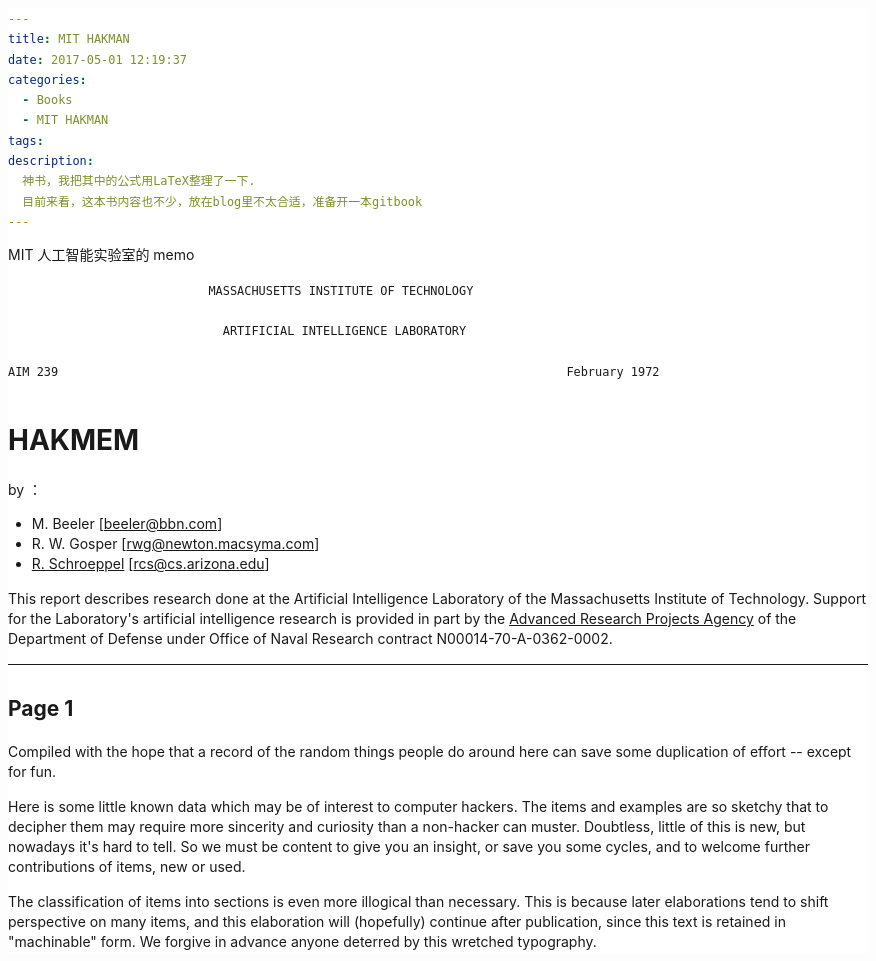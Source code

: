 ```yaml
---
title: MIT HAKMAN
date: 2017-05-01 12:19:37
categories:
  - Books
  - MIT HAKMAN
tags:
description:
  神书，我把其中的公式用LaTeX整理了一下.  
  目前来看，这本书内容也不少，放在blog里不太合适，准备开一本gitbook
---
```

MIT 人工智能实验室的 memo


``` plain Title
                            MASSACHUSETTS INSTITUTE OF TECHNOLOGY

​                              ARTIFICIAL INTELLIGENCE LABORATORY

AIM 239                                                                       February 1972
```
# HAKMEM

by ：

- M. Beeler [beeler@bbn.com]
- R. W. Gosper [rwg@newton.macsyma.com]
- [R. Schroeppel](http://www.cs.arizona.edu/xkernel/www/people/rich.html) [rcs@cs.arizona.edu]

This report describes research done at the Artificial Intelligence Laboratory of the Massachusetts Institute of Technology. Support for the Laboratory's artificial intelligence research is provided in part by the [Advanced Research Projects Agency](http://www.arpa.mil/) of the Department of Defense under Office of Naval Research contract N00014-70-A-0362-0002.

------

## **Page 1**

Compiled with the hope that a record of the random things people do around here can save some duplication of effort -- except for fun.

Here is some little known data which may be of interest to computer hackers. The items and examples are so sketchy that to decipher them may require more sincerity and curiosity than a non-hacker can muster. Doubtless, little of this is new, but nowadays it's hard to tell. So we must be content to give you an insight, or save you some cycles, and to welcome further contributions of items, new or used.

The classification of items into sections is even more illogical than necessary. This is because later elaborations tend to shift perspective on many items, and this elaboration will (hopefully) continue after publication, since this text is retained in "machinable" form. We forgive in advance anyone deterred by this wretched typography.
